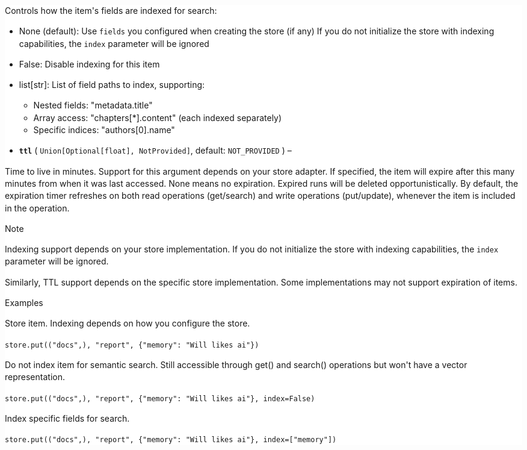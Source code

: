 
Controls how the item's fields are indexed for search:



- None (default): Use `fields` you configured when creating the store (if any)
If you do not initialize the store with indexing capabilities,
the `index` parameter will be ignored
- False: Disable indexing for this item
- list\[str\]: List of field paths to index, supporting:
  - Nested fields: "metadata.title"
  - Array access: "chapters\[\*\].content" (each indexed separately)
  - Specific indices: "authors\[0\].name"

- **`ttl`**
( `Union[Optional[float], NotProvided]`, default:
`NOT_PROVIDED`
)
–



Time to live in minutes. Support for this argument depends on your store adapter.
If specified, the item will expire after this many minutes from when it was last accessed.
None means no expiration. Expired runs will be deleted opportunistically.
By default, the expiration timer refreshes on both read operations (get/search)
and write operations (put/update), whenever the item is included in the operation.


Note

Indexing support depends on your store implementation.
If you do not initialize the store with indexing capabilities,
the `index` parameter will be ignored.

Similarly, TTL support depends on the specific store implementation.
Some implementations may not support expiration of items.

Examples

Store item. Indexing depends on how you configure the store.

```md-code__content
store.put(("docs",), "report", {"memory": "Will likes ai"})

```

Do not index item for semantic search. Still accessible through get()
and search() operations but won't have a vector representation.

```md-code__content
store.put(("docs",), "report", {"memory": "Will likes ai"}, index=False)

```

Index specific fields for search.

```md-code__content
store.put(("docs",), "report", {"memory": "Will likes ai"}, index=["memory"])

```
